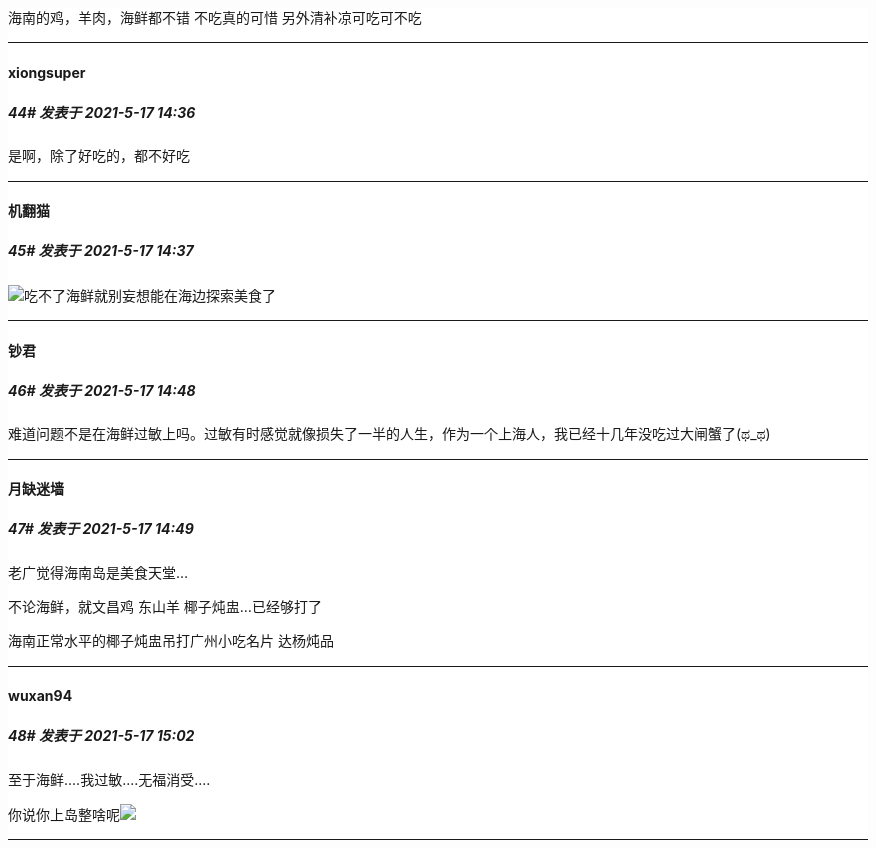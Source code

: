 
海南的鸡，羊肉，海鲜都不错
不吃真的可惜
另外清补凉可吃可不吃


*****

####  xiongsuper  
##### 44#       发表于 2021-5-17 14:36


是啊，除了好吃的，都不好吃


*****

####  机翻猫  
##### 45#       发表于 2021-5-17 14:37


<img src="https://static.saraba1st.com/image/smiley/face2017/067.png" referrerpolicy="no-referrer">吃不了海鲜就别妄想能在海边探索美食了


*****

####  钞君  
##### 46#       发表于 2021-5-17 14:48


难道问题不是在海鲜过敏上吗。过敏有时感觉就像损失了一半的人生，作为一个上海人，我已经十几年没吃过大闸蟹了(ಥ_ಥ)  


*****

####  月缺迷墙  
##### 47#       发表于 2021-5-17 14:49


老广觉得海南岛是美食天堂…

不论海鲜，就文昌鸡 东山羊 椰子炖盅…已经够打了


海南正常水平的椰子炖盅吊打广州小吃名片 达杨炖品


*****

####  wuxan94  
##### 48#       发表于 2021-5-17 15:02


至于海鲜....我过敏....无福消受....

你说你上岛整啥呢<img src="https://static.saraba1st.com/image/smiley/face2017/161.png" referrerpolicy="no-referrer">


*****
